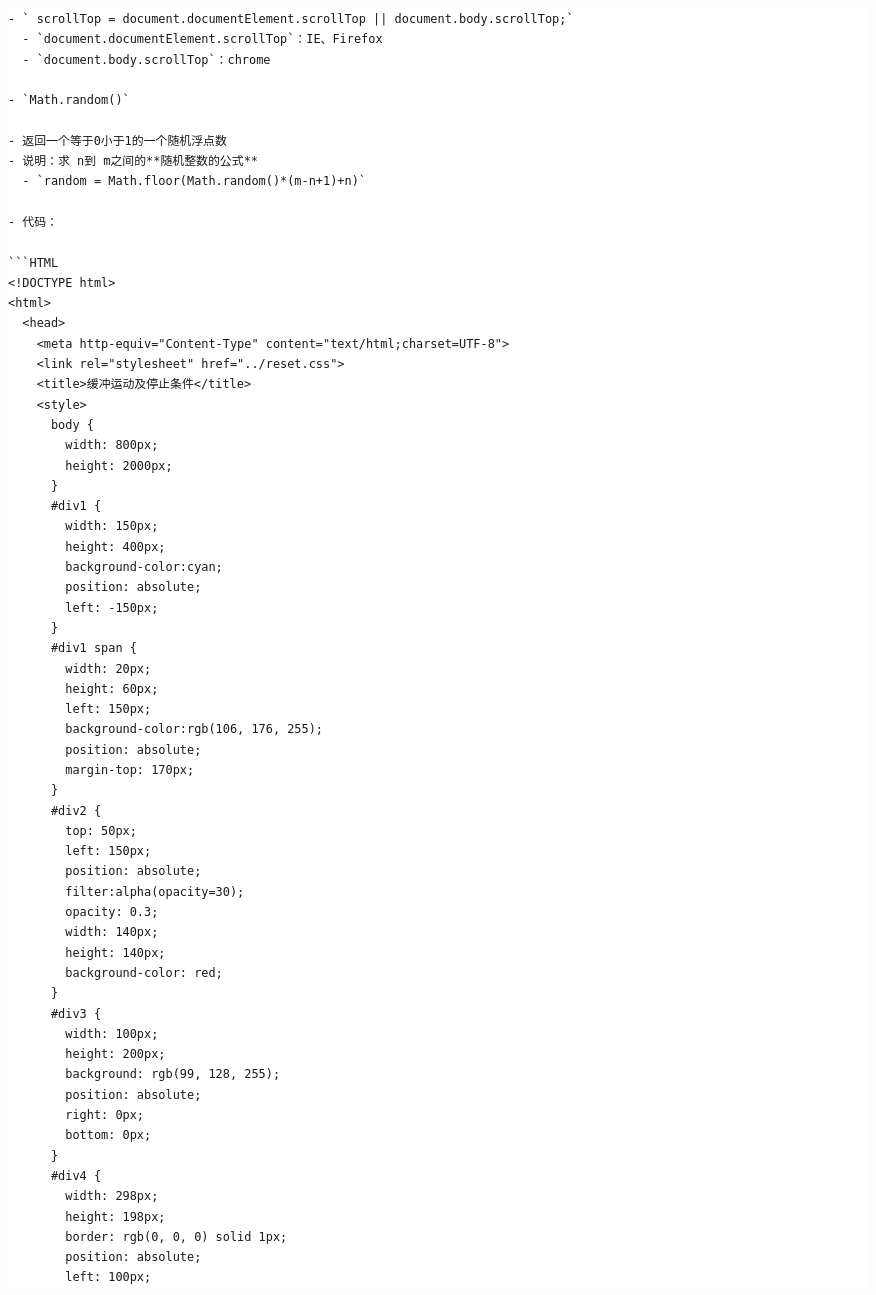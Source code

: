   ```
  - ` scrollTop = document.documentElement.scrollTop || document.body.scrollTop;`
    - `document.documentElement.scrollTop`：IE、Firefox
    - `document.body.scrollTop`：chrome

- `Math.random()`

  - 返回一个等于0小于1的一个随机浮点数
  - 说明：求 n到 m之间的**随机整数的公式**
    - `random = Math.floor(Math.random()*(m-n+1)+n)`

- 代码：

  ```HTML
  <!DOCTYPE html>
  <html>
    <head>
      <meta http-equiv="Content-Type" content="text/html;charset=UTF-8">
      <link rel="stylesheet" href="../reset.css">
      <title>缓冲运动及停止条件</title>
      <style>
        body {
          width: 800px;
          height: 2000px;
        }
        #div1 {
          width: 150px;
          height: 400px;
          background-color:cyan;
          position: absolute;
          left: -150px;
        }
        #div1 span {
          width: 20px;
          height: 60px;
          left: 150px;
          background-color:rgb(106, 176, 255);
          position: absolute;
          margin-top: 170px;
        }
        #div2 {
          top: 50px;
          left: 150px;
          position: absolute;
          filter:alpha(opacity=30);
          opacity: 0.3;
          width: 140px;
          height: 140px;
          background-color: red;
        }
        #div3 {
          width: 100px;
          height: 200px;
          background: rgb(99, 128, 255);
          position: absolute;
          right: 0px;
          bottom: 0px;
        }
        #div4 {
          width: 298px;
          height: 198px;
          border: rgb(0, 0, 0) solid 1px;
          position: absolute;
          left: 100px;
  ```